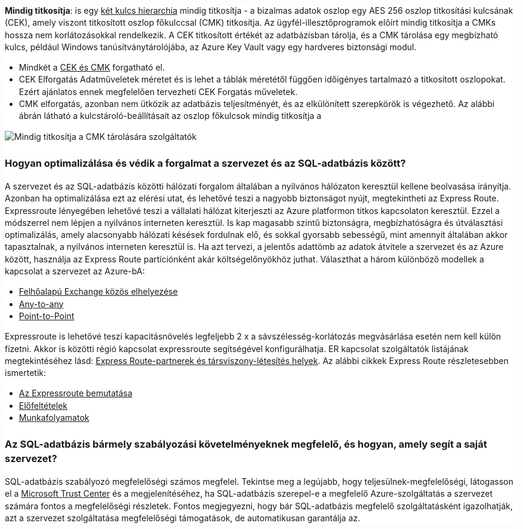 **Mindig titkosítja**: is egy [két kulcs hierarchia](/sql/relational-databases/security/encryption/overview-of-key-management-for-always-encrypted) mindig titkosítja - a bizalmas adatok oszlop egy AES 256 oszlop titkosítási kulcsának (CEK), amely viszont titkosított oszlop főkulccsal (CMK) titkosítja. Az ügyfél-illesztőprogramok előírt mindig titkosítja a CMKs hossza nem korlátozásokkal rendelkezik. A CEK titkosított értékét az adatbázisban tárolja, és a CMK tárolása egy megbízható kulcs, például Windows tanúsítványtárolójába, az Azure Key Vault vagy egy hardveres biztonsági modul. 
- Mindkét a [CEK és CMK](/sql/relational-databases/security/encryption/rotate-always-encrypted-keys-using-powershell) forgatható el. 
- CEK Elforgatás Adatműveletek méretet és is lehet a táblák méretétől függően időigényes tartalmazó a titkosított oszlopokat. Ezért ajánlatos ennek megfelelően tervezheti CEK Forgatás műveletek. 
- CMK elforgatás, azonban nem ütközik az adatbázis teljesítményét, és az elkülönített szerepkörök is végezhető.
Az alábbi ábrán látható a kulcstároló-beállításait az oszlop főkulcsok mindig titkosítja a

![Mindig titkosítja a CMK tárolására szolgáltatók](./media/sql-database-manage-after-migration/always-encrypted.png)

### <a name="how-can-i-optimize-and-secure-the-traffic-between-my-organization-and-sql-database"></a>Hogyan optimalizálása és védik a forgalmat a szervezet és az SQL-adatbázis között?
A szervezet és az SQL-adatbázis közötti hálózati forgalom általában a nyilvános hálózaton keresztül kellene beolvasása irányítja. Azonban ha optimalizálása ezt az elérési utat, és lehetővé teszi a nagyobb biztonságot nyújt, megtekintheti az Express Route. Expressroute lényegében lehetővé teszi a vállalati hálózat kiterjeszti az Azure platformon titkos kapcsolaton keresztül. Ezzel a módszerrel nem lépjen a nyilvános interneten keresztül. Is kap magasabb szintű biztonságra, megbízhatóságra és útválasztási optimalizálás, amely alacsonyabb hálózati késések fordulnak elő, és sokkal gyorsabb sebességű, mint amennyit általában akkor tapasztalnak, a nyilvános interneten keresztül is. Ha azt tervezi, a jelentős adattömb az adatok átvitele a szervezet és az Azure között, használja az Express Route partíciónként akár költségelőnyökhöz juthat. Választhat a három különböző modellek a kapcsolat a szervezet az Azure-bA: 
- [Felhőalapú Exchange közös elhelyezése](../expressroute/expressroute-connectivity-models.md#CloudExchange)
- [Any-to-any](../expressroute/expressroute-connectivity-models.md#IPVPN)
- [Point-to-Point](../expressroute/expressroute-connectivity-models.md#Ethernet)

Expressroute is lehetővé teszi kapacitásnövelés legfeljebb 2 x a sávszélesség-korlátozás megvásárlása esetén nem kell külön fizetni. Akkor is közötti régió kapcsolat expressroute segítségével konfigurálhatja. ER kapcsolat szolgáltatók listájának megtekintéséhez lásd: [Express Route-partnerek és társviszony-létesítés helyek](../expressroute/expressroute-locations.md). Az alábbi cikkek Express Route részletesebben ismertetik:
- [Az Expressroute bemutatása](../expressroute/expressroute-introduction.md)
- [Előfeltételek](../expressroute/expressroute-prerequisites.md)
- [Munkafolyamatok](../expressroute/expressroute-workflows.md)

### <a name="is-sql-database-compliant-with-any-regulatory-requirements-and-how-does-that-help-with-my-own-organizations-compliance"></a>Az SQL-adatbázis bármely szabályozási követelményeknek megfelelő, és hogyan, amely segít a saját szervezet?
SQL-adatbázis szabályozó megfelelőségi számos megfelel. Tekintse meg a legújabb, hogy teljesülnek-megfelelőségi, látogasson el a [Microsoft Trust Center](https://www.microsoft.com/trustcenter/compliance/complianceofferings) és a megjelenítéséhez, ha SQL-adatbázis szerepel-e a megfelelő Azure-szolgáltatás a szervezet számára fontos a megfelelőségi részletek. Fontos megjegyezni, hogy bár SQL-adatbázis megfelelő szolgáltatásként igazolhatják, azt a szervezet szolgáltatása megfelelőségi támogatások, de automatikusan garantálja az.
